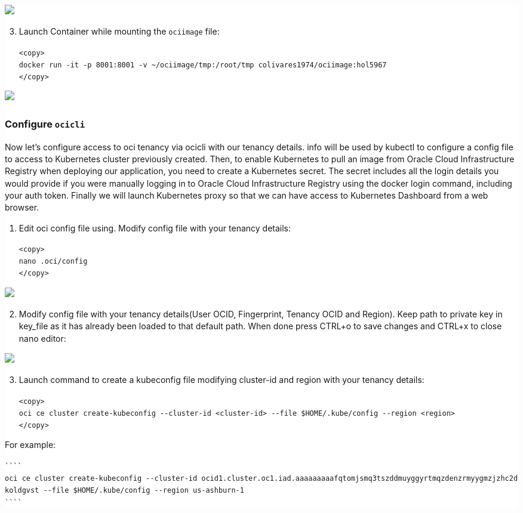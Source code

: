   ![](./images/image94.png " ")

3. Launch Container while mounting the `ociimage` file:

	````
	<copy>
	docker run -it -p 8001:8001 -v ~/ociimage/tmp:/root/tmp colivares1974/ociimage:hol5967
	</copy>
	````

  ![](./images/image95.png " ")

### Configure `ocicli`

Now let’s configure access to oci tenancy via ocicli with our tenancy details. info will be used by kubectl to configure a config file to access to Kubernetes cluster previously created. Then, to enable Kubernetes to pull an image from Oracle Cloud Infrastructure Registry when deploying our application, you need to create a Kubernetes secret. The secret includes all the login details you would provide if you were manually logging in to Oracle Cloud Infrastructure Registry using the docker login command, including your auth token. Finally we will launch Kubernetes proxy so that we can have access to Kubernetes Dashboard from a web browser.

1. Edit oci config file using. Modify config file with your tenancy details:

	````
	<copy>
	nano .oci/config
	</copy>
	````

  ![](./images/image96.png " ")

2. Modify config file with your tenancy details(User OCID, Fingerprint, Tenancy OCID and Region). Keep path to private key in key\_file as it has already been loaded to that default path. When done press CTRL+o to save changes and CTRL+x to close nano editor:

  ![](./images/image97.png " ")

3. Launch command to create a kubeconfig file modifying cluster-id and region with your tenancy details:

	````
	<copy>
	oci ce cluster create-kubeconfig --cluster-id <cluster-id> --file $HOME/.kube/config --region <region>
	</copy>
	````

  For example:

	````
	oci ce cluster create-kubeconfig --cluster-id ocid1.cluster.oc1.iad.aaaaaaaaafqtomjsmq3tszddmuyggyrtmqzdenzrmyygmzjzhc2dkoldgvst --file $HOME/.kube/config --region us-ashburn-1
	````
